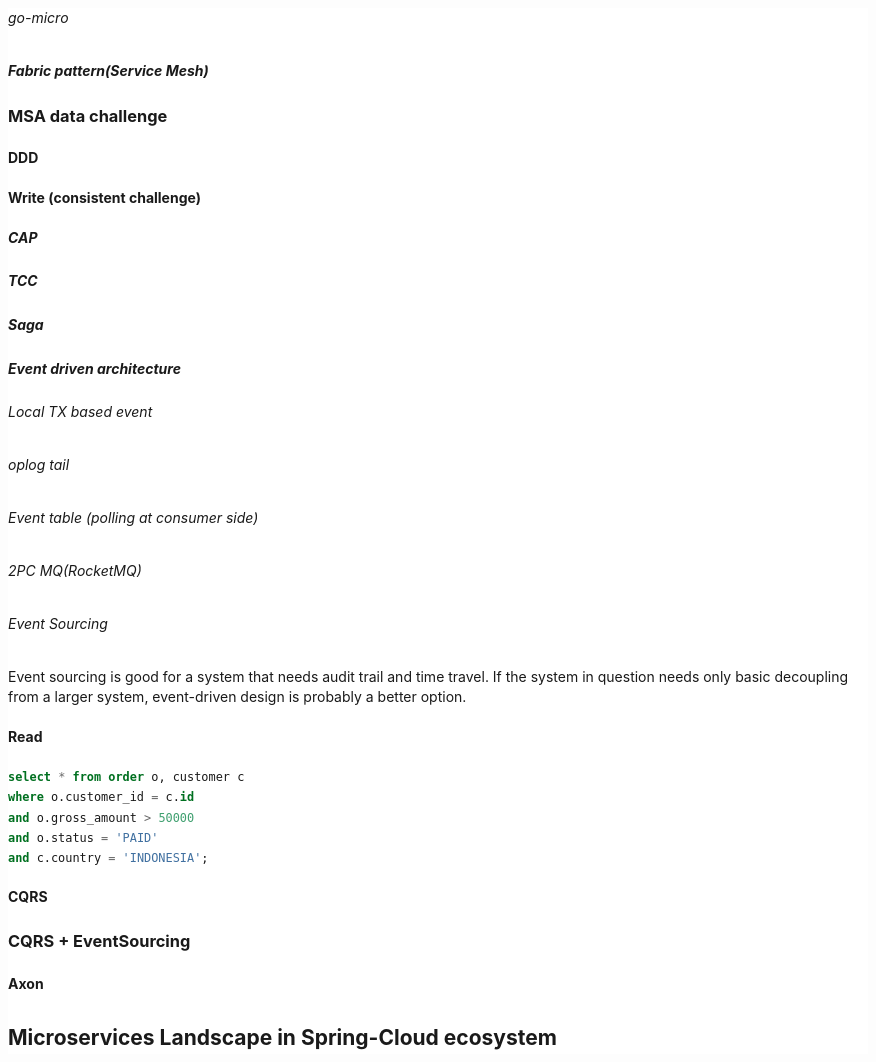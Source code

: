 ###### go-micro

##### Fabric pattern(Service Mesh)

### MSA data challenge

#### DDD

#### Write (consistent challenge)

##### CAP

##### TCC

##### Saga

##### Event driven architecture

###### Local TX based event

###### oplog tail

###### Event table (polling at consumer side)

###### 2PC MQ(RocketMQ)

###### Event Sourcing

Event sourcing is good for a system that needs audit trail and time travel. If the system in question needs only basic decoupling from a larger system, event-driven design is probably a better option.

#### Read

```sql
select * from order o, customer c
where o.customer_id = c.id
and o.gross_amount > 50000
and o.status = 'PAID'
and c.country = 'INDONESIA';

```

#### CQRS 

### CQRS + EventSourcing

#### Axon


## Microservices Landscape in Spring-Cloud ecosystem
